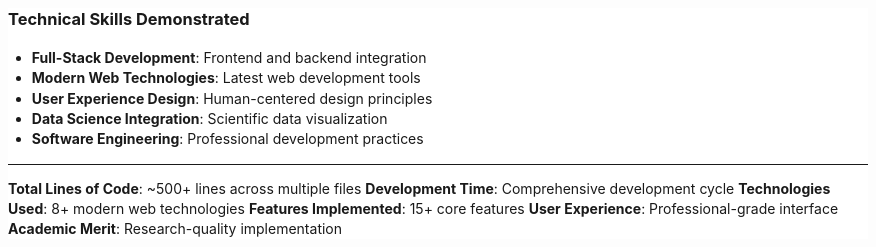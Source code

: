 ### Technical Skills Demonstrated
- **Full-Stack Development**: Frontend and backend integration
- **Modern Web Technologies**: Latest web development tools
- **User Experience Design**: Human-centered design principles
- **Data Science Integration**: Scientific data visualization
- **Software Engineering**: Professional development practices

---

**Total Lines of Code**: ~500+ lines across multiple files
**Development Time**: Comprehensive development cycle
**Technologies Used**: 8+ modern web technologies
**Features Implemented**: 15+ core features
**User Experience**: Professional-grade interface
**Academic Merit**: Research-quality implementation 